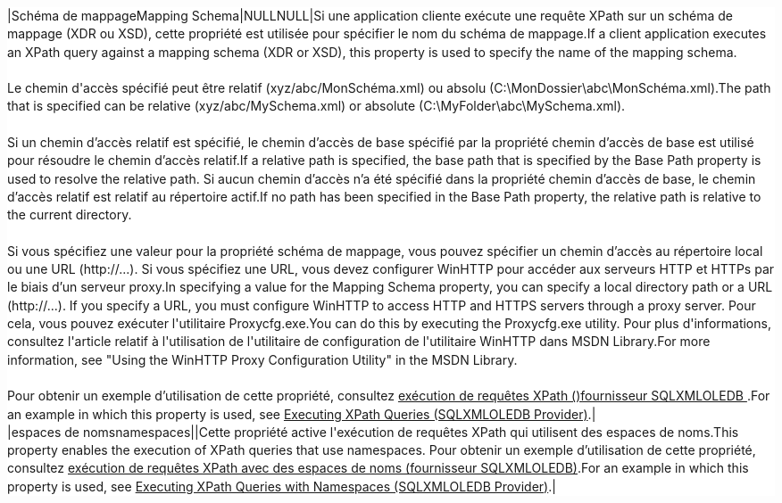 |<span data-ttu-id="9daf2-141">Schéma de mappage</span><span class="sxs-lookup"><span data-stu-id="9daf2-141">Mapping Schema</span></span>|<span data-ttu-id="9daf2-142">NULL</span><span class="sxs-lookup"><span data-stu-id="9daf2-142">NULL</span></span>|<span data-ttu-id="9daf2-143">Si une application cliente exécute une requête XPath sur un schéma de mappage (XDR ou XSD), cette propriété est utilisée pour spécifier le nom du schéma de mappage.</span><span class="sxs-lookup"><span data-stu-id="9daf2-143">If a client application executes an XPath query against a mapping schema (XDR or XSD), this property is used to specify the name of the mapping schema.</span></span><br /><br /> <span data-ttu-id="9daf2-144">Le chemin d'accès spécifié peut être relatif (xyz/abc/MonSchéma.xml) ou absolu (C:\MonDossier\abc\MonSchéma.xml).</span><span class="sxs-lookup"><span data-stu-id="9daf2-144">The path that is specified can be relative (xyz/abc/MySchema.xml) or absolute (C:\MyFolder\abc\MySchema.xml).</span></span><br /><br /> <span data-ttu-id="9daf2-145">Si un chemin d’accès relatif est spécifié, le chemin d’accès de base spécifié par la propriété chemin d’accès de base est utilisé pour résoudre le chemin d’accès relatif.</span><span class="sxs-lookup"><span data-stu-id="9daf2-145">If a relative path is specified, the base path that is specified by the Base Path property is used to resolve the relative path.</span></span> <span data-ttu-id="9daf2-146">Si aucun chemin d’accès n’a été spécifié dans la propriété chemin d’accès de base, le chemin d’accès relatif est relatif au répertoire actif.</span><span class="sxs-lookup"><span data-stu-id="9daf2-146">If no path has been specified in the Base Path property, the relative path is relative to the current directory.</span></span><br /><br /> <span data-ttu-id="9daf2-147">Si vous spécifiez une valeur pour la propriété schéma de mappage, vous pouvez spécifier un chemin d’accès au répertoire local ou une URL (http://...). Si vous spécifiez une URL, vous devez configurer WinHTTP pour accéder aux serveurs HTTP et HTTPs par le biais d’un serveur proxy.</span><span class="sxs-lookup"><span data-stu-id="9daf2-147">In specifying a value for the Mapping Schema property, you can specify a local directory path or a URL (http://...). If you specify a URL, you must configure WinHTTP to access HTTP and HTTPS servers through a proxy server.</span></span> <span data-ttu-id="9daf2-148">Pour cela, vous pouvez exécuter l'utilitaire Proxycfg.exe.</span><span class="sxs-lookup"><span data-stu-id="9daf2-148">You can do this by executing the Proxycfg.exe utility.</span></span> <span data-ttu-id="9daf2-149">Pour plus d'informations, consultez l'article relatif à l'utilisation de l'utilitaire de configuration de l'utilitaire WinHTTP dans MSDN Library.</span><span class="sxs-lookup"><span data-stu-id="9daf2-149">For more information, see "Using the WinHTTP Proxy Configuration Utility" in the MSDN Library.</span></span><br /><br /> <span data-ttu-id="9daf2-150">Pour obtenir un exemple d’utilisation de cette propriété, consultez [exécution de requêtes XPath &#40;&#41;fournisseur SQLXMLOLEDB ](executing-xpath-queries-sqlxmloledb-provider.md).</span><span class="sxs-lookup"><span data-stu-id="9daf2-150">For an example in which this property is used, see [Executing XPath Queries &#40;SQLXMLOLEDB Provider&#41;](executing-xpath-queries-sqlxmloledb-provider.md).</span></span>|  
|<span data-ttu-id="9daf2-151">espaces de noms</span><span class="sxs-lookup"><span data-stu-id="9daf2-151">namespaces</span></span>||<span data-ttu-id="9daf2-152">Cette propriété active l'exécution de requêtes XPath qui utilisent des espaces de noms.</span><span class="sxs-lookup"><span data-stu-id="9daf2-152">This property enables the execution of XPath queries that use namespaces.</span></span> <span data-ttu-id="9daf2-153">Pour obtenir un exemple d’utilisation de cette propriété, consultez [exécution de requêtes XPath avec des espaces de noms &#40;fournisseur SQLXMLOLEDB&#41;](executing-xpath-queries-with-namespaces-sqlxmloledb-provider.md).</span><span class="sxs-lookup"><span data-stu-id="9daf2-153">For an example in which this property is used, see [Executing XPath Queries with Namespaces &#40;SQLXMLOLEDB Provider&#41;](executing-xpath-queries-with-namespaces-sqlxmloledb-provider.md).</span></span>|  
